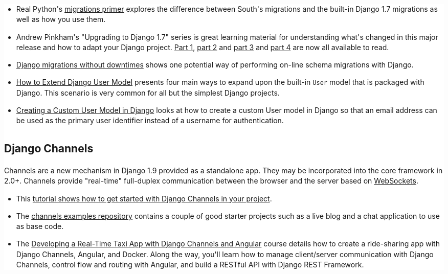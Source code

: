 * Real Python's [migrations primer](https://realpython.com/blog/python/django-migrations-a-primer/)
  explores the difference between South's migrations and the built-in
  Django 1.7 migrations as well as how you use them.

* Andrew Pinkham's "Upgrading to Django 1.7" series is great learning
  material for understanding what's changed in this major release and
  how to adapt your Django project.
  [Part 1](http://andrewsforge.com/article/upgrading-django-to-17/part-1-introduction-and-django-releases/),
  [part 2](http://andrewsforge.com/article/upgrading-django-to-17/part-2-migrations-in-django-16-and-17/) and
  [part 3](http://andrewsforge.com/article/upgrading-django-to-17/part-3-django-17-new-features/)
  and
  [part 4](http://andrewsforge.com/article/upgrading-django-to-17/part-4-upgrade-strategies/)
  are now all available to read.

* [Django migrations without downtimes](http://pankrat.github.io/2015/django-migrations-without-downtimes/)
  shows one potential way of performing on-line schema migrations with
  Django.

* [How to Extend Django User Model](https://simpleisbetterthancomplex.com/tutorial/2016/07/22/how-to-extend-django-user-model.html)
  presents four main ways to expand upon the built-in `User` model that
  is packaged with Django. This scenario is very common for all but the
  simplest Django projects.

* [Creating a Custom User Model in Django](https://testdriven.io/blog/django-custom-user-model/)
  looks at how to create a custom User model in Django so that an email
  address can be used as the primary user identifier instead of a
  username for authentication.

## Django Channels
Channels are a new mechanism in Django 1.9 provided as a standalone app. 
They may be incorporated into the core framework in 2.0+. Channels provide 
"real-time" full-duplex communication between the browser and the server 
based on [WebSockets](/websockets.html). 
  
* This 
  [tutorial shows how to get started with Django Channels in your project](https://blog.heroku.com/archives/2016/3/17/in_deep_with_django_channels_the_future_of_real_time_apps_in_django).

* The 
  [channels examples repository](https://github.com/andrewgodwin/channels-examples)
  contains a couple of good starter projects such as a live blog and a 
  chat application to use as base code.
  
* The [Developing a Real-Time Taxi App with Django Channels and Angular](https://testdriven.io/courses/real-time-app-with-django-channels-and-angular/?utm_source=fsp)
  course details how to create a ride-sharing app with Django Channels,
  Angular, and Docker. Along the way, you'll learn how to manage
  client/server communication with Django Channels, control flow and
  routing with Angular, and build a RESTful API with Django REST
  Framework.
